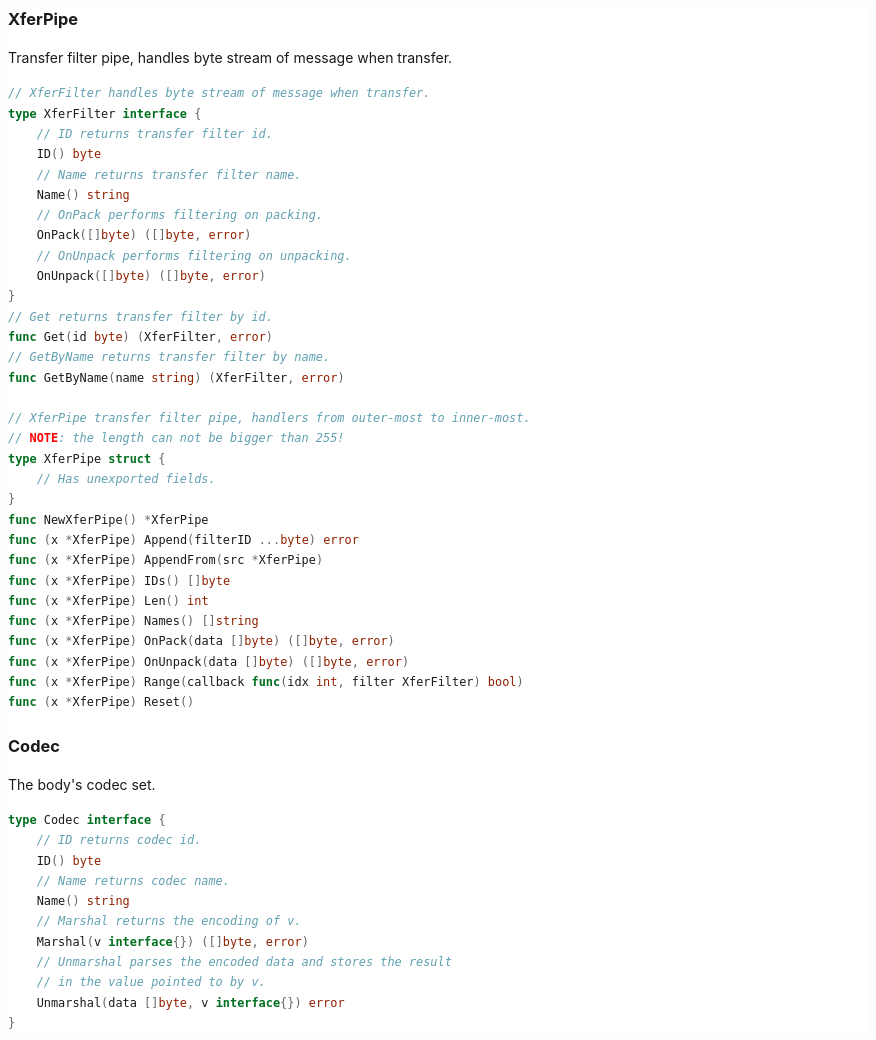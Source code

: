 
### XferPipe

Transfer filter pipe, handles byte stream of message when transfer.

```go
// XferFilter handles byte stream of message when transfer.
type XferFilter interface {
    // ID returns transfer filter id.
    ID() byte
    // Name returns transfer filter name.
    Name() string
    // OnPack performs filtering on packing.
    OnPack([]byte) ([]byte, error)
    // OnUnpack performs filtering on unpacking.
    OnUnpack([]byte) ([]byte, error)
}
// Get returns transfer filter by id.
func Get(id byte) (XferFilter, error)
// GetByName returns transfer filter by name.
func GetByName(name string) (XferFilter, error)

// XferPipe transfer filter pipe, handlers from outer-most to inner-most.
// NOTE: the length can not be bigger than 255!
type XferPipe struct {
    // Has unexported fields.
}
func NewXferPipe() *XferPipe
func (x *XferPipe) Append(filterID ...byte) error
func (x *XferPipe) AppendFrom(src *XferPipe)
func (x *XferPipe) IDs() []byte
func (x *XferPipe) Len() int
func (x *XferPipe) Names() []string
func (x *XferPipe) OnPack(data []byte) ([]byte, error)
func (x *XferPipe) OnUnpack(data []byte) ([]byte, error)
func (x *XferPipe) Range(callback func(idx int, filter XferFilter) bool)
func (x *XferPipe) Reset()
```


### Codec

The body's codec set.

```go
type Codec interface {
    // ID returns codec id.
    ID() byte
    // Name returns codec name.
    Name() string
    // Marshal returns the encoding of v.
    Marshal(v interface{}) ([]byte, error)
    // Unmarshal parses the encoded data and stores the result
    // in the value pointed to by v.
    Unmarshal(data []byte, v interface{}) error
}
```
